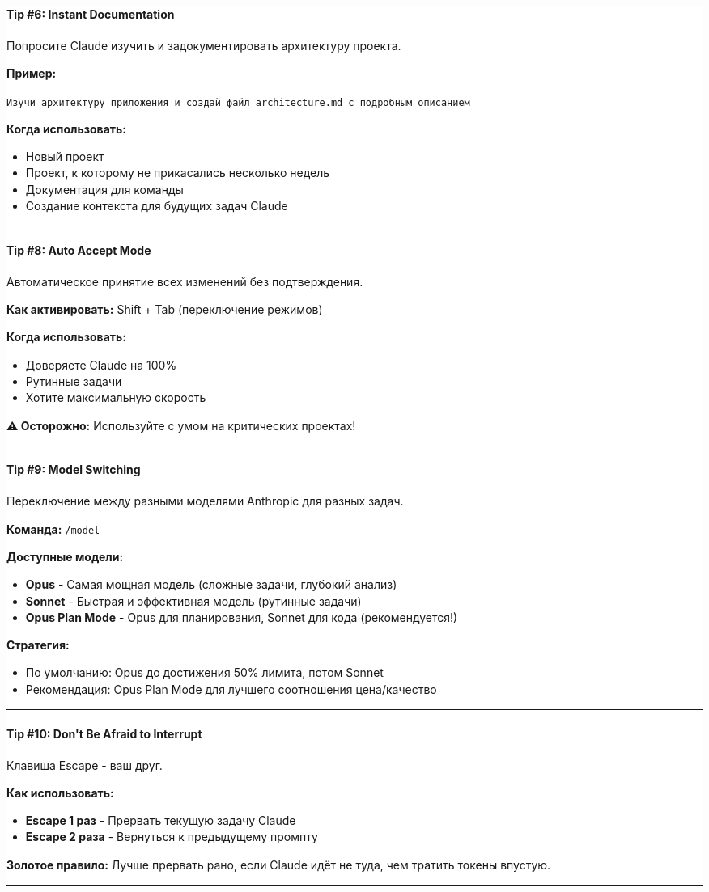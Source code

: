 
#### Tip #6: Instant Documentation
Попросите Claude изучить и задокументировать архитектуру проекта.

**Пример:**
```
Изучи архитектуру приложения и создай файл architecture.md с подробным описанием
```

**Когда использовать:**
- Новый проект
- Проект, к которому не прикасались несколько недель
- Документация для команды
- Создание контекста для будущих задач Claude

---

#### Tip #8: Auto Accept Mode
Автоматическое принятие всех изменений без подтверждения.

**Как активировать:** Shift + Tab (переключение режимов)

**Когда использовать:**
- Доверяете Claude на 100%
- Рутинные задачи
- Хотите максимальную скорость

**⚠️ Осторожно:** Используйте с умом на критических проектах!

---

#### Tip #9: Model Switching
Переключение между разными моделями Anthropic для разных задач.

**Команда:** `/model`

**Доступные модели:**
- **Opus** - Самая мощная модель (сложные задачи, глубокий анализ)
- **Sonnet** - Быстрая и эффективная модель (рутинные задачи)
- **Opus Plan Mode** - Opus для планирования, Sonnet для кода (рекомендуется!)

**Стратегия:**
- По умолчанию: Opus до достижения 50% лимита, потом Sonnet
- Рекомендация: Opus Plan Mode для лучшего соотношения цена/качество

---

#### Tip #10: Don't Be Afraid to Interrupt
Клавиша Escape - ваш друг.

**Как использовать:**
- **Escape 1 раз** - Прервать текущую задачу Claude
- **Escape 2 раза** - Вернуться к предыдущему промпту

**Золотое правило:** Лучше прервать рано, если Claude идёт не туда, чем тратить токены впустую.

---
